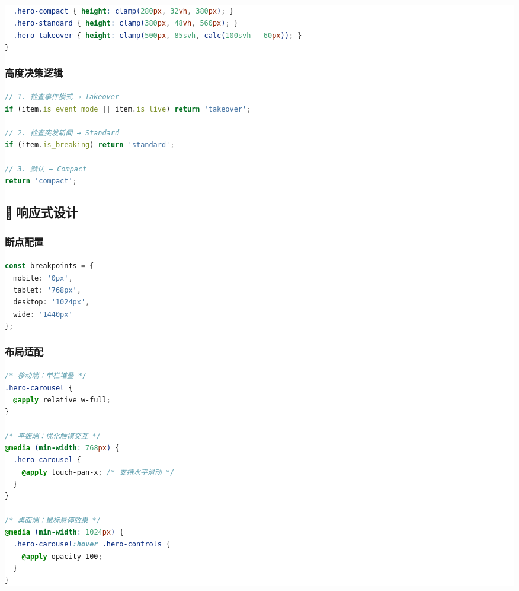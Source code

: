 ```css
  .hero-compact { height: clamp(280px, 32vh, 380px); }
  .hero-standard { height: clamp(380px, 48vh, 560px); }
  .hero-takeover { height: clamp(500px, 85svh, calc(100svh - 60px)); }
}
```

### 高度决策逻辑
```typescript
// 1. 检查事件模式 → Takeover
if (item.is_event_mode || item.is_live) return 'takeover';

// 2. 检查突发新闻 → Standard  
if (item.is_breaking) return 'standard';

// 3. 默认 → Compact
return 'compact';
```

## 📱 响应式设计

### 断点配置
```typescript
const breakpoints = {
  mobile: '0px',
  tablet: '768px', 
  desktop: '1024px',
  wide: '1440px'
};
```

### 布局适配
```css
/* 移动端：单栏堆叠 */
.hero-carousel {
  @apply relative w-full;
}

/* 平板端：优化触摸交互 */
@media (min-width: 768px) {
  .hero-carousel {
    @apply touch-pan-x; /* 支持水平滑动 */
  }
}

/* 桌面端：鼠标悬停效果 */
@media (min-width: 1024px) {
  .hero-carousel:hover .hero-controls {
    @apply opacity-100;
  }
}
```
